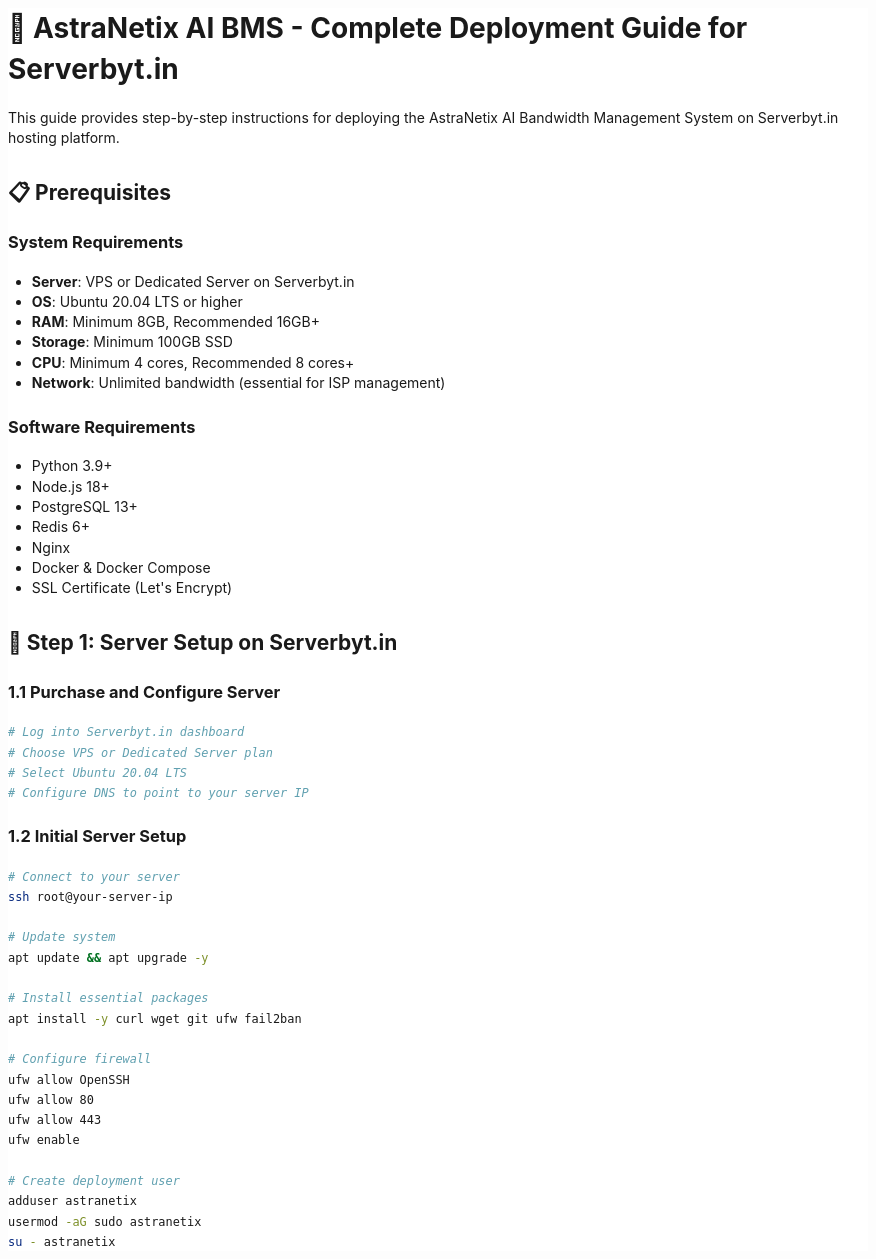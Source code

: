 # 🚀 AstraNetix AI BMS - Complete Deployment Guide for Serverbyt.in

This guide provides step-by-step instructions for deploying the AstraNetix AI Bandwidth Management System on Serverbyt.in hosting platform.

## 📋 Prerequisites

### System Requirements
- **Server**: VPS or Dedicated Server on Serverbyt.in
- **OS**: Ubuntu 20.04 LTS or higher
- **RAM**: Minimum 8GB, Recommended 16GB+
- **Storage**: Minimum 100GB SSD
- **CPU**: Minimum 4 cores, Recommended 8 cores+
- **Network**: Unlimited bandwidth (essential for ISP management)

### Software Requirements
- Python 3.9+
- Node.js 18+
- PostgreSQL 13+
- Redis 6+
- Nginx
- Docker & Docker Compose
- SSL Certificate (Let's Encrypt)

## 🔧 Step 1: Server Setup on Serverbyt.in

### 1.1 Purchase and Configure Server
```bash
# Log into Serverbyt.in dashboard
# Choose VPS or Dedicated Server plan
# Select Ubuntu 20.04 LTS
# Configure DNS to point to your server IP
```

### 1.2 Initial Server Setup
```bash
# Connect to your server
ssh root@your-server-ip

# Update system
apt update && apt upgrade -y

# Install essential packages
apt install -y curl wget git ufw fail2ban

# Configure firewall
ufw allow OpenSSH
ufw allow 80
ufw allow 443
ufw enable

# Create deployment user
adduser astranetix
usermod -aG sudo astranetix
su - astranetix
```
